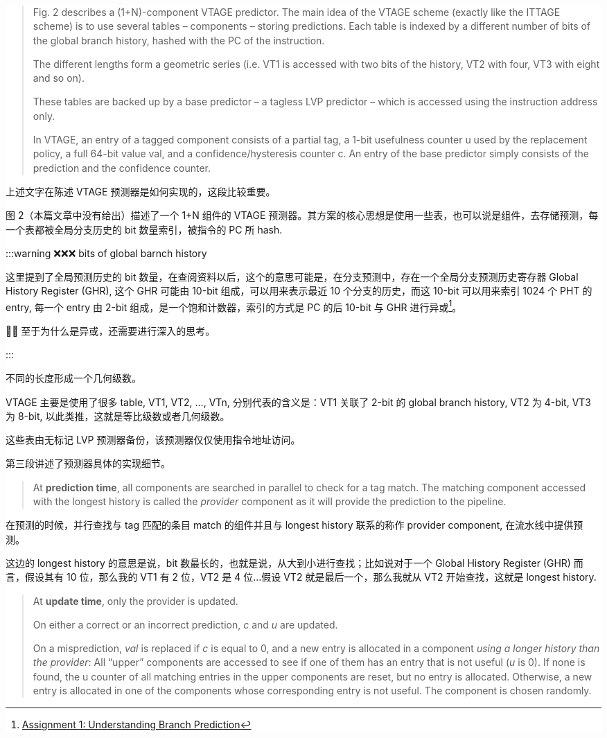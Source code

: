 > Fig. 2 describes a (1+N)-component VTAGE predictor. The main idea of the VTAGE scheme (exactly like the ITTAGE scheme) is to use several tables – components – storing predictions. Each table is indexed by a different number of bits of the global branch history, hashed with the PC of the instruction. 
>
> The different lengths form a geometric series (i.e. VT1 is accessed with two bits of the history, VT2 with four, VT3 with eight and so on). 
>
> These tables are backed up by a base predictor – a tagless LVP predictor – which is accessed using the instruction address only. 
>
> In VTAGE, an entry of a tagged component consists of a partial tag, a 1-bit usefulness counter u used by the replacement policy, a full 64-bit value val, and a confidence/hysteresis counter c. An entry of the base predictor simply consists of the prediction and the confidence counter.

上述文字在陈述 VTAGE 预测器是如何实现的，这段比较重要。

图 2（本篇文章中没有给出）描述了一个 1+N 组件的 VTAGE 预测器。其方案的核心思想是使用一些表，也可以说是组件，去存储预测，每一个表都被全局分支历史的 bit 数量索引，被指令的 PC 所 hash.

:::warning ❌❌❌ bits of global barnch history

这里提到了全局预测历史的 bit 数量，在查阅资料以后，这个的意思可能是，在分支预测中，存在一个全局分支预测历史寄存器 Global History Register (GHR), 这个 GHR 可能由 10-bit 组成，可以用来表示最近 10 个分支的历史，而这 10-bit 可以用来索引 1024 个 PHT 的 entry, 每一个 entry 由 2-bit 组成，是一个饱和计数器，索引的方式是 PC 的后 10-bit 与 GHR 进行异或[^3]。

🔴🔴 至于为什么是异或，还需要进行深入的思考。 

:::

不同的长度形成一个几何级数。

VTAGE 主要是使用了很多 table, VT1, VT2, …, VTn, 分别代表的含义是：VT1 关联了 2-bit 的 global branch history, VT2 为 4-bit, VT3 为 8-bit, 以此类推，这就是等比级数或者几何级数。

这些表由无标记 LVP 预测器备份，该预测器仅仅使用指令地址访问。

第三段讲述了预测器具体的实现细节。

> At **prediction time**, all components are searched in parallel to check for a tag match. The matching component accessed with the longest history is called the *provider* component as it will provide the prediction to the pipeline.

在预测的时候，并行查找与 tag 匹配的条目 match 的组件并且与 longest history 联系的称作 provider component, 在流水线中提供预测。

这边的 longest history 的意思是说，bit 数最长的，也就是说，从大到小进行查找；比如说对于一个 Global History Register (GHR) 而言，假设其有 10 位，那么我的 VT1 有 2 位，VT2 是 4 位…假设 VT2 就是最后一个，那么我就从 VT2 开始查找，这就是 longest history.

> At **update time**, only the provider is updated. 
>
> On either a correct or an incorrect prediction, $c$ and $u$ are updated.  
>
> On a misprediction, $val$ is replaced if $c$ is equal to 0, and a new entry is allocated in a component *using a longer history than the provider*: All “upper” components are accessed to see if one of them has an entry that is not useful ($u$ is 0).  If none is found, the u counter of all matching entries in the upper components are reset, but no entry is allocated. Otherwise, a new entry is allocated in one of the components whose corresponding entry is not useful. The component is chosen randomly.


[^1]: A. Perais and A. Seznec, "Practical data value speculation for future high-end processors", *High Performance Computer Architecture (HPCA) 2014 IEEE 20th International Symposium on*, Feb 2014.
[^2]: [ARM Cortex-A75 Core Technical Reference Manual r2p0](https://developer.arm.com/documentation/100403/0200/functional-description/technical-overview/components/instruction-dispatch?lang=en)
[^3]: [Assignment 1: Understanding Branch Prediction](https://www.inf.ed.ac.uk/teaching/courses/car/Pracs/2017-18/Assignment1.pdf) 